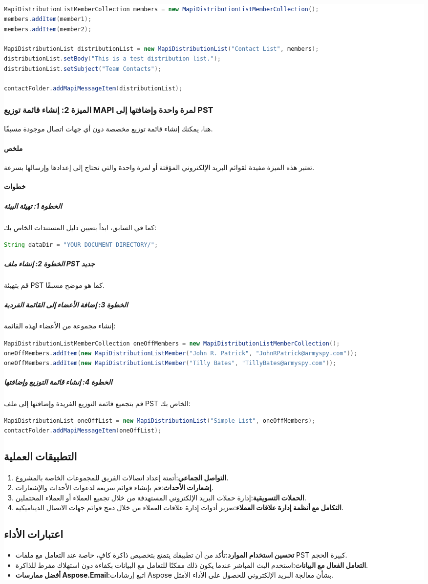 ```java
MapiDistributionListMemberCollection members = new MapiDistributionListMemberCollection();
members.addItem(member1);
members.addItem(member2);

MapiDistributionList distributionList = new MapiDistributionList("Contact List", members);
distributionList.setBody("This is a test distribution list.");
distributionList.setSubject("Team Contacts");

contactFolder.addMapiMessageItem(distributionList);
```
### الميزة 2: إنشاء قائمة توزيع MAPI لمرة واحدة وإضافتها إلى PST
هنا، يمكنك إنشاء قائمة توزيع مخصصة دون أي جهات اتصال موجودة مسبقًا.
#### ملخص
تعتبر هذه الميزة مفيدة لقوائم البريد الإلكتروني المؤقتة أو لمرة واحدة والتي تحتاج إلى إعدادها وإرسالها بسرعة.
#### خطوات
##### الخطوة 1: تهيئة البيئة
كما في السابق، ابدأ بتعيين دليل المستندات الخاص بك:

```java
String dataDir = "YOUR_DOCUMENT_DIRECTORY/";
```
##### الخطوة 2: إنشاء ملف PST جديد
قم بتهيئة PST كما هو موضح مسبقًا.
##### الخطوة 3: إضافة الأعضاء إلى القائمة الفردية
إنشاء مجموعة من الأعضاء لهذه القائمة:

```java
MapiDistributionListMemberCollection oneOffMembers = new MapiDistributionListMemberCollection();
oneOffMembers.addItem(new MapiDistributionListMember("John R. Patrick", "JohnRPatrick@armyspy.com"));
oneOffMembers.addItem(new MapiDistributionListMember("Tilly Bates", "TillyBates@armyspy.com"));
```
##### الخطوة 4: إنشاء قائمة التوزيع وإضافتها
قم بتجميع قائمة التوزيع الفريدة وإضافتها إلى ملف PST الخاص بك:

```java
MapiDistributionList oneOffList = new MapiDistributionList("Simple List", oneOffMembers);
contactFolder.addMapiMessageItem(oneOffList);
```
## التطبيقات العملية
1. **التواصل الجماعي**:أتمتة إعداد اتصالات الفريق للمجموعات الخاصة بالمشروع.
2. **إشعارات الأحداث**:قم بإنشاء قوائم سريعة لدعوات الأحداث والإشعارات.
3. **الحملات التسويقية**:إدارة حملات البريد الإلكتروني المستهدفة من خلال تجميع العملاء أو العملاء المحتملين.
4. **التكامل مع أنظمة إدارة علاقات العملاء**:تعزيز أدوات إدارة علاقات العملاء من خلال دمج قوائم جهات الاتصال الديناميكية.

## اعتبارات الأداء
- **تحسين استخدام الموارد**:تأكد من أن تطبيقك يتمتع بتخصيص ذاكرة كافٍ، خاصة عند التعامل مع ملفات PST كبيرة الحجم.
- **التعامل الفعال مع البيانات**:استخدم البث المباشر عندما يكون ذلك ممكنًا للتعامل مع البيانات بكفاءة دون استهلاك مفرط للذاكرة.
- **أفضل ممارسات Aspose.Email**:اتبع إرشادات Aspose بشأن معالجة البريد الإلكتروني للحصول على الأداء الأمثل.
